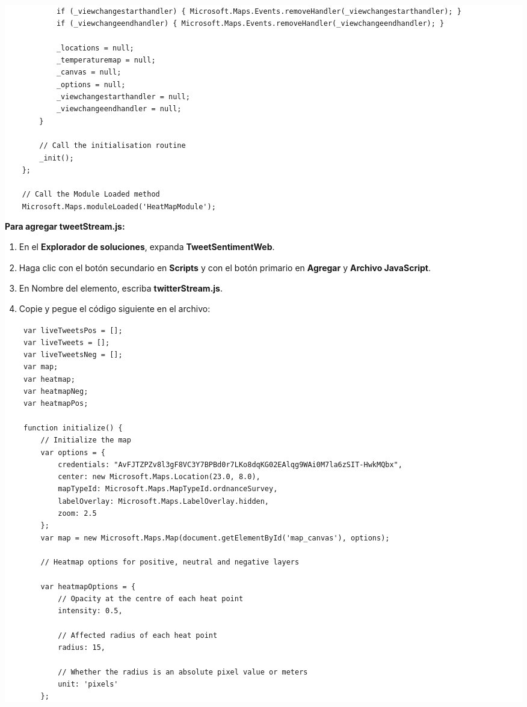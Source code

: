 		        if (_viewchangestarthandler) { Microsoft.Maps.Events.removeHandler(_viewchangestarthandler); }
		        if (_viewchangeendhandler) { Microsoft.Maps.Events.removeHandler(_viewchangeendhandler); }
		
		        _locations = null;
		        _temperaturemap = null;
		        _canvas = null;
		        _options = null;
		        _viewchangestarthandler = null;
		        _viewchangeendhandler = null;
		    }
		
		    // Call the initialisation routine
		    _init();
		};
		
		// Call the Module Loaded method
		Microsoft.Maps.moduleLoaded('HeatMapModule');


**Para agregar tweetStream.js:**

1. En el **Explorador de soluciones**, expanda **TweetSentimentWeb**.
2. Haga clic con el botón secundario en **Scripts** y con el botón primario en **Agregar** y **Archivo JavaScript**.
3. En Nombre del elemento, escriba **twitterStream.js**.
4. Copie y pegue el código siguiente en el archivo:

		var liveTweetsPos = [];
		var liveTweets = [];
		var liveTweetsNeg = [];
		var map;
		var heatmap;
		var heatmapNeg;
		var heatmapPos;
		
		function initialize() {
		    // Initialize the map
		    var options = {
		        credentials: "AvFJTZPZv8l3gF8VC3Y7BPBd0r7LKo8dqKG02EAlqg9WAi0M7la6zSIT-HwkMQbx",
		        center: new Microsoft.Maps.Location(23.0, 8.0),
		        mapTypeId: Microsoft.Maps.MapTypeId.ordnanceSurvey,
		        labelOverlay: Microsoft.Maps.LabelOverlay.hidden,
		        zoom: 2.5
		    };
		    var map = new Microsoft.Maps.Map(document.getElementById('map_canvas'), options);
		
		    // Heatmap options for positive, neutral and negative layers
		
		    var heatmapOptions = {
		        // Opacity at the centre of each heat point
		        intensity: 0.5,
		
		        // Affected radius of each heat point
		        radius: 15,
		
		        // Whether the radius is an absolute pixel value or meters
		        unit: 'pixels'
		    };
		